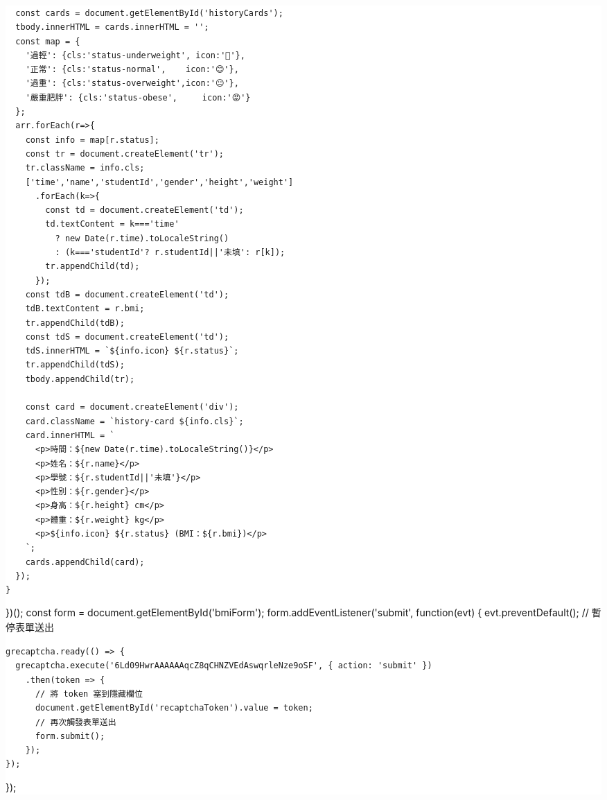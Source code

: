       const cards = document.getElementById('historyCards');
      tbody.innerHTML = cards.innerHTML = '';
      const map = {
        '過輕': {cls:'status-underweight', icon:'🐤'},
        '正常': {cls:'status-normal',    icon:'😊'},
        '過重': {cls:'status-overweight',icon:'😐'},
        '嚴重肥胖': {cls:'status-obese',     icon:'😡'}
      };
      arr.forEach(r=>{
        const info = map[r.status];
        const tr = document.createElement('tr');
        tr.className = info.cls;
        ['time','name','studentId','gender','height','weight']
          .forEach(k=>{
            const td = document.createElement('td');
            td.textContent = k==='time'
              ? new Date(r.time).toLocaleString()
              : (k==='studentId'? r.studentId||'未填': r[k]);
            tr.appendChild(td);
          });
        const tdB = document.createElement('td');
        tdB.textContent = r.bmi;
        tr.appendChild(tdB);
        const tdS = document.createElement('td');
        tdS.innerHTML = `${info.icon} ${r.status}`;
        tr.appendChild(tdS);
        tbody.appendChild(tr);

        const card = document.createElement('div');
        card.className = `history-card ${info.cls}`;
        card.innerHTML = `
          <p>時間：${new Date(r.time).toLocaleString()}</p>
          <p>姓名：${r.name}</p>
          <p>學號：${r.studentId||'未填'}</p>
          <p>性別：${r.gender}</p>
          <p>身高：${r.height} cm</p>
          <p>體重：${r.weight} kg</p>
          <p>${info.icon} ${r.status} (BMI：${r.bmi})</p>
        `;
        cards.appendChild(card);
      });
    }
  })();
     const form = document.getElementById('bmiForm');
    form.addEventListener('submit', function(evt) {
    evt.preventDefault();  // 暫停表單送出

    grecaptcha.ready(() => {
      grecaptcha.execute('6Ld09HwrAAAAAAqcZ8qCHNZVEdAswqrleNze9oSF', { action: 'submit' })
        .then(token => {
          // 將 token 塞到隱藏欄位
          document.getElementById('recaptchaToken').value = token;
          // 再次觸發表單送出
          form.submit();
        });
    });
  });
  </script>
</body>
</html>
